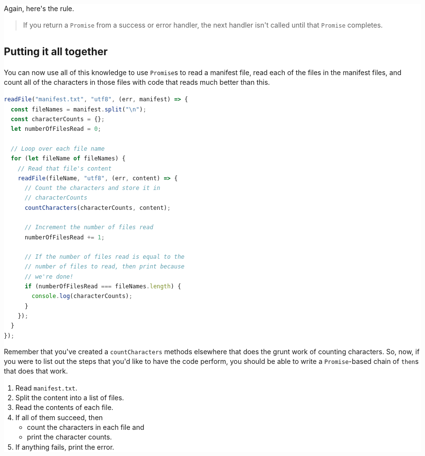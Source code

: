 ```javascript
```

Again, here's the rule.

> If you return a `Promise` from a success or error handler, the next handler
> isn't called until that `Promise` completes.

## Putting it all together

You can now use all of this knowledge to use `Promise`s to read a manifest file,
read each of the files in the manifest files, and count all of the characters in
those files with code that reads much better than this.

```javascript
readFile("manifest.txt", "utf8", (err, manifest) => {
  const fileNames = manifest.split("\n");
  const characterCounts = {};
  let numberOfFilesRead = 0;

  // Loop over each file name
  for (let fileName of fileNames) {
    // Read that file's content
    readFile(fileName, "utf8", (err, content) => {
      // Count the characters and store it in
      // characterCounts
      countCharacters(characterCounts, content);

      // Increment the number of files read
      numberOfFilesRead += 1;

      // If the number of files read is equal to the
      // number of files to read, then print because
      // we're done!
      if (numberOfFilesRead === fileNames.length) {
        console.log(characterCounts);
      }
    });
  }
});
```

Remember that you've created a `countCharacters` methods elsewhere that does the
grunt work of counting characters. So, now, if you were to list out the steps
that you'd like to have the code perform, you should be able to write a
`Promise`-based chain of `then`s that does that work.

1. Read `manifest.txt`.
1. Split the content into a list of files.
1. Read the contents of each file.
1. If all of them succeed, then
   - count the characters in each file and
   - print the character counts.
1. If anything fails, print the error.
